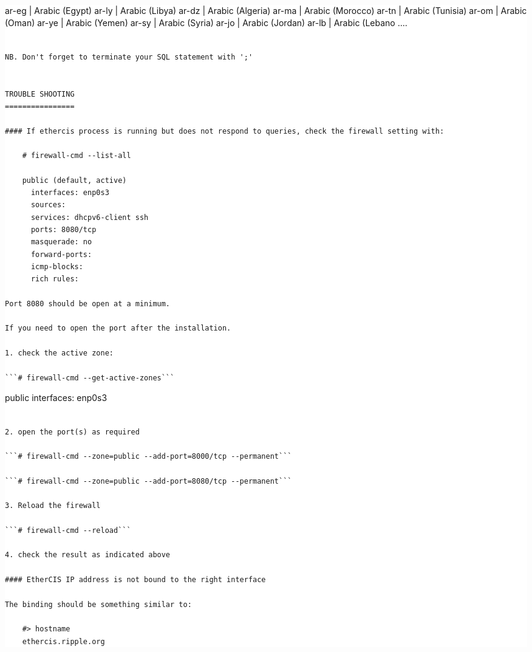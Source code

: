  ar-eg | Arabic (Egypt)
 ar-ly | Arabic (Libya)
 ar-dz | Arabic (Algeria)
 ar-ma | Arabic (Morocco)
 ar-tn | Arabic (Tunisia)
 ar-om | Arabic (Oman)
 ar-ye | Arabic (Yemen)
 ar-sy | Arabic (Syria)
 ar-jo | Arabic (Jordan)
 ar-lb | Arabic (Lebano
 ....
```

NB. Don't forget to terminate your SQL statement with ';'


TROUBLE SHOOTING
================

#### If ethercis process is running but does not respond to queries, check the firewall setting with:

	# firewall-cmd --list-all
	
	public (default, active)
	  interfaces: enp0s3
	  sources:
	  services: dhcpv6-client ssh
	  ports: 8080/tcp
	  masquerade: no
	  forward-ports:
	  icmp-blocks:
	  rich rules:

Port 8080 should be open at a minimum.

If you need to open the port after the installation.

1. check the active zone:

```# firewall-cmd --get-active-zones```

```
public
     interfaces: enp0s3
```

2. open the port(s) as required

```# firewall-cmd --zone=public --add-port=8000/tcp --permanent```

```# firewall-cmd --zone=public --add-port=8080/tcp --permanent```

3. Reload the firewall

```# firewall-cmd --reload```

4. check the result as indicated above

#### EtherCIS IP address is not bound to the right interface

The binding should be something similar to:

	#> hostname
	ethercis.ripple.org
```